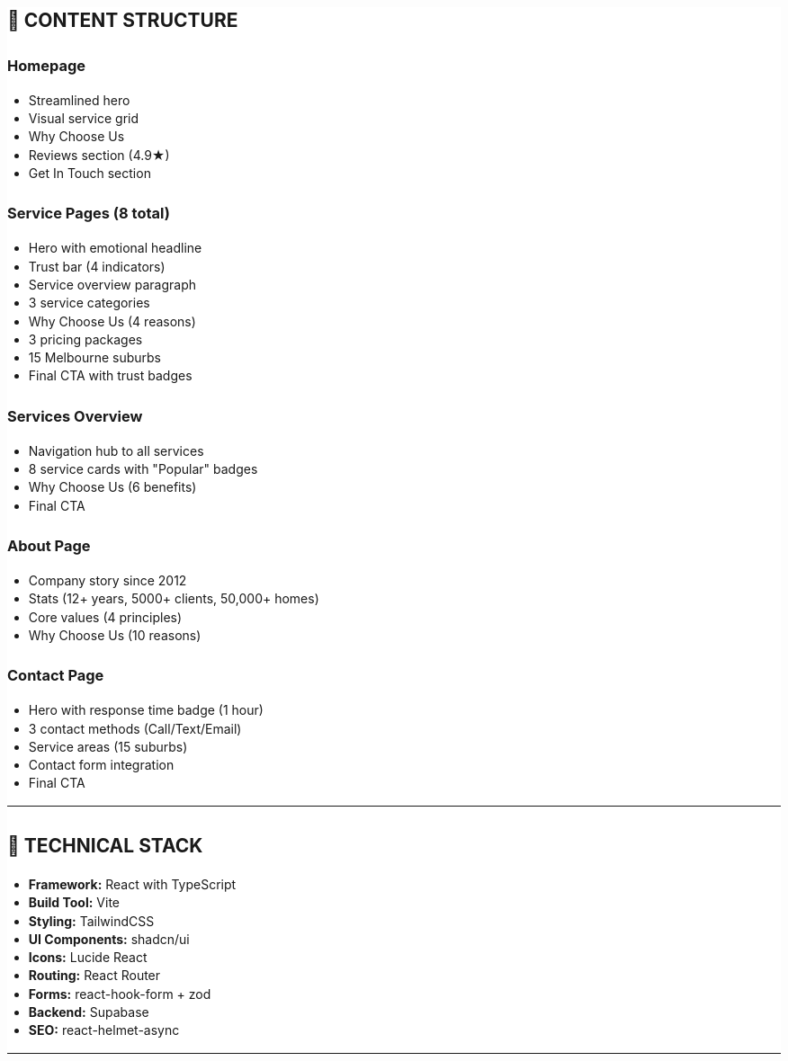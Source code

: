 
## 📝 CONTENT STRUCTURE

### **Homepage**
- Streamlined hero
- Visual service grid
- Why Choose Us
- Reviews section (4.9★)
- Get In Touch section

### **Service Pages** (8 total)
- Hero with emotional headline
- Trust bar (4 indicators)
- Service overview paragraph
- 3 service categories
- Why Choose Us (4 reasons)
- 3 pricing packages
- 15 Melbourne suburbs
- Final CTA with trust badges

### **Services Overview**
- Navigation hub to all services
- 8 service cards with "Popular" badges
- Why Choose Us (6 benefits)
- Final CTA

### **About Page**
- Company story since 2012
- Stats (12+ years, 5000+ clients, 50,000+ homes)
- Core values (4 principles)
- Why Choose Us (10 reasons)

### **Contact Page**
- Hero with response time badge (1 hour)
- 3 contact methods (Call/Text/Email)
- Service areas (15 suburbs)
- Contact form integration
- Final CTA

---

## 🔧 TECHNICAL STACK

- **Framework:** React with TypeScript
- **Build Tool:** Vite
- **Styling:** TailwindCSS
- **UI Components:** shadcn/ui
- **Icons:** Lucide React
- **Routing:** React Router
- **Forms:** react-hook-form + zod
- **Backend:** Supabase
- **SEO:** react-helmet-async

---